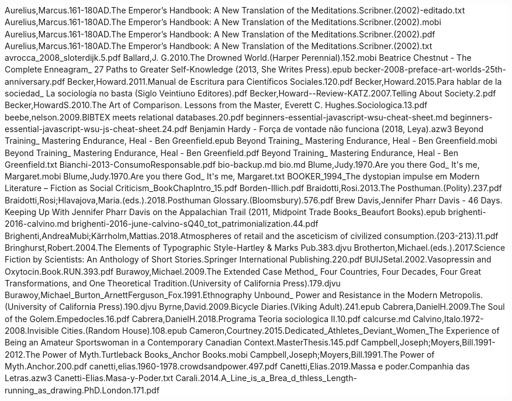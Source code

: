 Aurelius,Marcus.161-180AD.The Emperor’s Handbook: A New Translation of the Meditations.Scribner.(2002)-editado.txt
Aurelius,Marcus.161-180AD.The Emperor’s Handbook: A New Translation of the Meditations.Scribner.(2002).mobi
Aurelius,Marcus.161-180AD.The Emperor’s Handbook: A New Translation of the Meditations.Scribner.(2002).pdf
Aurelius,Marcus.161-180AD.The Emperor’s Handbook: A New Translation of the Meditations.Scribner.(2002).txt
avrocca_2008_sloterdijk.5.pdf
Ballard,J. G.2010.The Drowned World.(Harper Perennial).152.mobi
Beatrice Chestnut - The Complete Enneagram_ 27 Paths to Greater Self-Knowledge (2013, She Writes Press).epub
becker-2008-preface-art-worlds-25th-anniversary.pdf
Becker,Howard.2011.Manual de Escritura para Científicos Sociales.120.pdf
Becker,Howard.2015.Para hablar de la sociedad_ La sociología no basta (Siglo Veintiuno Editores).pdf
Becker,Howard--Review-KATZ.2007.Telling About Society.2.pdf
Becker,HowardS.2010.The Art of Comparison. Lessons from the Master, Everett C. Hughes.Sociologica.13.pdf
beebe,nelson.2009.BIBTEX meets relational databases.20.pdf
beginners-essential-javascript-wsu-cheat-sheet.md
beginners-essential-javascript-wsu-js-cheat-sheet.24.pdf
Benjamin Hardy - Força de vontade não funciona (2018, Leya).azw3
Beyond Training_ Mastering Endurance, Heal - Ben Greenfield.epub
Beyond Training_ Mastering Endurance, Heal - Ben Greenfield.mobi
Beyond Training_ Mastering Endurance, Heal - Ben Greenfield.pdf
Beyond Training_ Mastering Endurance, Heal - Ben Greenfield.txt
Bianchi-2013-ConsumoResponsable.pdf
bio-backup.md
bio.md
Blume,Judy.1970.Are you there God_ It's me, Margaret.mobi
Blume,Judy.1970.Are you there God_ It's me, Margaret.txt
BOOKER_1994_The dystopian impulse em Modern Literature – Fiction as Social Criticism_BookChapIntro_15.pdf
Borden-Illich.pdf
Braidotti,Rosi.2013.The Posthuman.(Polity).237.pdf
Braidotti,Rosi;Hlavajova,Maria.(eds.).2018.Posthuman Glossary.(Bloomsbury).576.pdf
Brew Davis,Jennifer Pharr Davis - 46 Days. Keeping Up With Jennifer Pharr Davis on the Appalachian Trail (2011, Midpoint Trade Books_Beaufort Books).epub
brighenti-2016-calvino.md
brighenti-2016-june-calvino-sQ40_tot_patrimonialization.44.pdf
Brighenti,AndreaMubi;Kärrholm,Mattias.2018.Atmospheres of retail and the asceticism of civilized consumption.(203-213).11.pdf
Bringhurst,Robert.2004.The Elements of Typographic Style-Hartley & Marks Pub.383.djvu
Brotherton,Michael.(eds.).2017.Science Fiction by Scientists: An Anthology of Short Stories.Springer International Publishing.220.pdf
BUIJSetal.2002.Vasopressin and Oxytocin.Book.RUN.393.pdf
Burawoy,Michael.2009.The Extended Case Method_ Four Countries, Four Decades, Four Great Transformations, and One Theoretical Tradition.(University of California Press).179.djvu
Burawoy,Michael_Burton_ArnettFerguson_Fox.1991.Ethnography Unbound_ Power and Resistance in the Modern Metropolis.(University of California Press).190.djvu
Byrne,David.2009.Bicycle Diaries.(Viking Adult).241.epub
Cabrera,DanielH.2009.The Soul of the Golem.Empedocles.16.pdf
Cabrera,DanielH.2018.Programa Teoria sociologica II.10.pdf
calcurse.md
Calvino,Italo.1972-2008.Invisible Cities.(Random House).108.epub
Cameron,Courtney.2015.Dedicated_Athletes_Deviant_Women_The Experience of Being an Amateur Sportswoman in a Contemporary Canadian Context.MasterThesis.145.pdf
Campbell,Joseph;Moyers,Bill.1991-2012.The Power of Myth.Turtleback Books_Anchor Books.mobi
Campbell,Joseph;Moyers,Bill.1991.The Power of Myth.Anchor.200.pdf
canetti,elias.1960-1978.crowdsandpower.497.pdf
Canetti,Elias.2019.Massa e poder.Companhia das Letras.azw3
Canetti-Elias.Masa-y-Poder.txt
Carali.2014.A_Line_is_a_Brea_d_thless_Length-running_as_drawing.PhD.London.171.pdf
